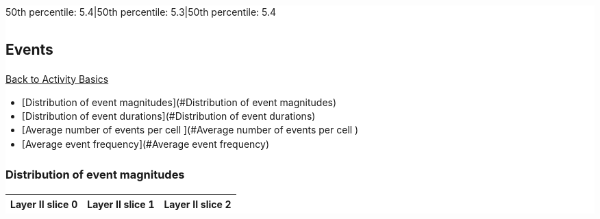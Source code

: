 50th percentile: 5.4|50th percentile: 5.3|50th percentile: 5.4

<a id='Events'></a>
## Events
[Back to Activity Basics](#Activity)

   - [Distribution of event magnitudes](#Distribution of event magnitudes)
   - [Distribution of event durations](#Distribution of event durations)
   - [Average number of events per cell ](#Average number of events per cell )
   - [Average event frequency](#Average event frequency)  

<a id='Distribution of event magnitudes'></a>
### Distribution of event magnitudes


Layer II slice 0|Layer II slice 1|Layer II slice 2
:---:|:---:|:---: